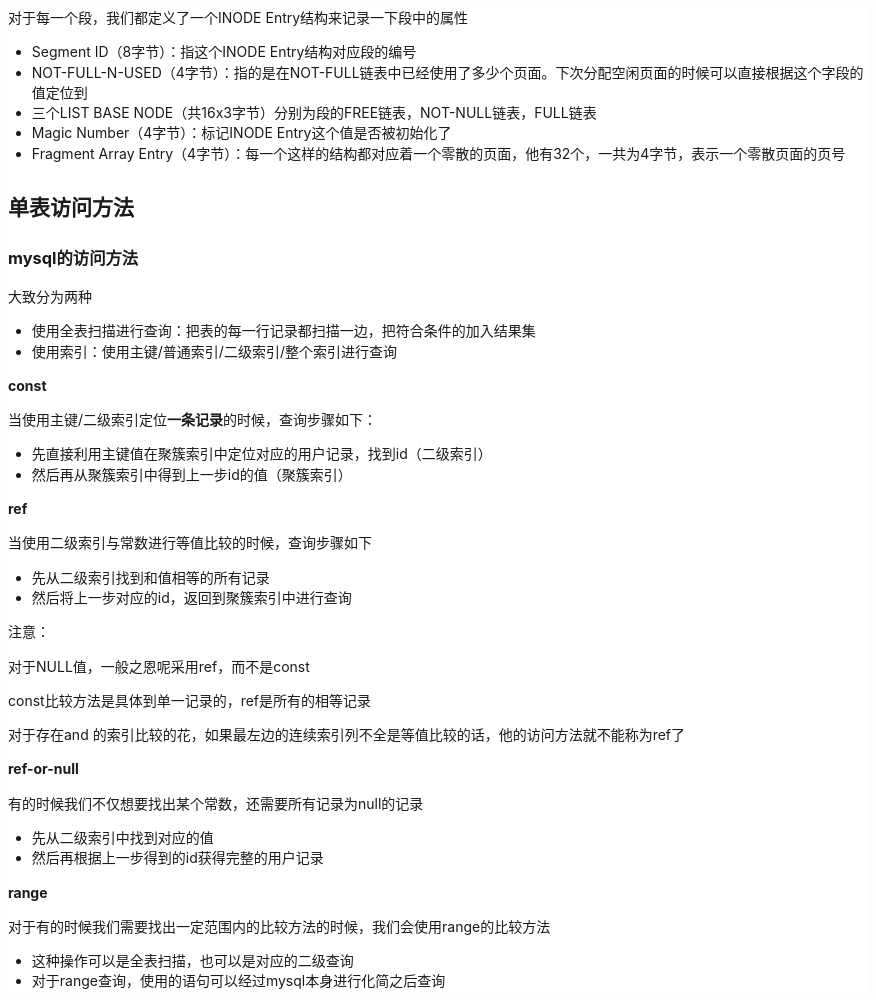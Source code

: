 对于每一个段，我们都定义了一个INODE Entry结构来记录一下段中的属性

- Segment ID（8字节）：指这个INODE Entry结构对应段的编号
- NOT-FULL-N-USED（4字节）：指的是在NOT-FULL链表中已经使用了多少个页面。下次分配空闲页面的时候可以直接根据这个字段的值定位到
- 三个LIST BASE NODE（共16x3字节）分别为段的FREE链表，NOT-NULL链表，FULL链表
- Magic Number（4字节）：标记INODE Entry这个值是否被初始化了
- Fragment Array Entry（4字节）：每一个这样的结构都对应着一个零散的页面，他有32个，一共为4字节，表示一个零散页面的页号



## 单表访问方法



### mysql的访问方法

大致分为两种

- 使用全表扫描进行查询：把表的每一行记录都扫描一边，把符合条件的加入结果集
- 使用索引：使用主键/普通索引/二级索引/整个索引进行查询



**const**

当使用主键/二级索引定位**一条记录**的时候，查询步骤如下：

- 先直接利用主键值在聚簇索引中定位对应的用户记录，找到id（二级索引）
- 然后再从聚簇索引中得到上一步id的值（聚簇索引）



**ref**

当使用二级索引与常数进行等值比较的时候，查询步骤如下

- 先从二级索引找到和值相等的所有记录
- 然后将上一步对应的id，返回到聚簇索引中进行查询

注意：

对于NULL值，一般之恩呢采用ref，而不是const

const比较方法是具体到单一记录的，ref是所有的相等记录

对于存在and 的索引比较的花，如果最左边的连续索引列不全是等值比较的话，他的访问方法就不能称为ref了



**ref-or-null**

有的时候我们不仅想要找出某个常数，还需要所有记录为null的记录

- 先从二级索引中找到对应的值
- 然后再根据上一步得到的id获得完整的用户记录



**range**

对于有的时候我们需要找出一定范围内的比较方法的时候，我们会使用range的比较方法

- 这种操作可以是全表扫描，也可以是对应的二级查询
- 对于range查询，使用的语句可以经过mysql本身进行化简之后查询

